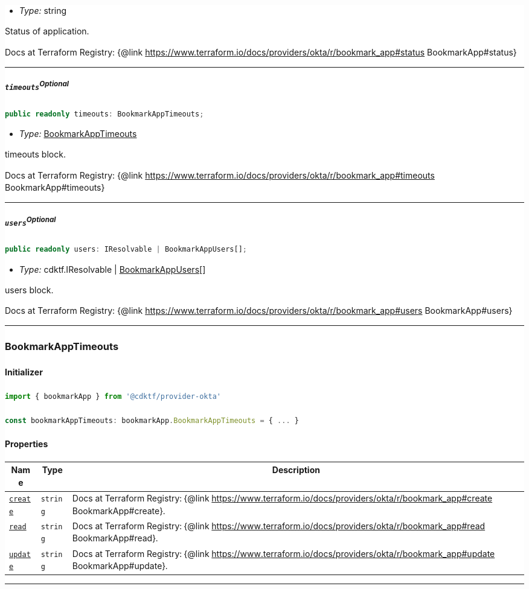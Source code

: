 - *Type:* string

Status of application.

Docs at Terraform Registry: {@link https://www.terraform.io/docs/providers/okta/r/bookmark_app#status BookmarkApp#status}

---

##### `timeouts`<sup>Optional</sup> <a name="timeouts" id="@cdktf/provider-okta.bookmarkApp.BookmarkAppConfig.property.timeouts"></a>

```typescript
public readonly timeouts: BookmarkAppTimeouts;
```

- *Type:* <a href="#@cdktf/provider-okta.bookmarkApp.BookmarkAppTimeouts">BookmarkAppTimeouts</a>

timeouts block.

Docs at Terraform Registry: {@link https://www.terraform.io/docs/providers/okta/r/bookmark_app#timeouts BookmarkApp#timeouts}

---

##### `users`<sup>Optional</sup> <a name="users" id="@cdktf/provider-okta.bookmarkApp.BookmarkAppConfig.property.users"></a>

```typescript
public readonly users: IResolvable | BookmarkAppUsers[];
```

- *Type:* cdktf.IResolvable | <a href="#@cdktf/provider-okta.bookmarkApp.BookmarkAppUsers">BookmarkAppUsers</a>[]

users block.

Docs at Terraform Registry: {@link https://www.terraform.io/docs/providers/okta/r/bookmark_app#users BookmarkApp#users}

---

### BookmarkAppTimeouts <a name="BookmarkAppTimeouts" id="@cdktf/provider-okta.bookmarkApp.BookmarkAppTimeouts"></a>

#### Initializer <a name="Initializer" id="@cdktf/provider-okta.bookmarkApp.BookmarkAppTimeouts.Initializer"></a>

```typescript
import { bookmarkApp } from '@cdktf/provider-okta'

const bookmarkAppTimeouts: bookmarkApp.BookmarkAppTimeouts = { ... }
```

#### Properties <a name="Properties" id="Properties"></a>

| **Name** | **Type** | **Description** |
| --- | --- | --- |
| <code><a href="#@cdktf/provider-okta.bookmarkApp.BookmarkAppTimeouts.property.create">create</a></code> | <code>string</code> | Docs at Terraform Registry: {@link https://www.terraform.io/docs/providers/okta/r/bookmark_app#create BookmarkApp#create}. |
| <code><a href="#@cdktf/provider-okta.bookmarkApp.BookmarkAppTimeouts.property.read">read</a></code> | <code>string</code> | Docs at Terraform Registry: {@link https://www.terraform.io/docs/providers/okta/r/bookmark_app#read BookmarkApp#read}. |
| <code><a href="#@cdktf/provider-okta.bookmarkApp.BookmarkAppTimeouts.property.update">update</a></code> | <code>string</code> | Docs at Terraform Registry: {@link https://www.terraform.io/docs/providers/okta/r/bookmark_app#update BookmarkApp#update}. |

---